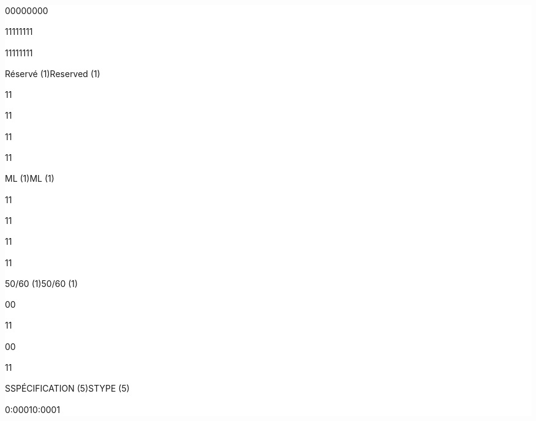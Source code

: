 <span data-ttu-id="94b84-153">0000</span><span class="sxs-lookup"><span data-stu-id="94b84-153">0000</span></span>

<span data-ttu-id="94b84-154">1111</span><span class="sxs-lookup"><span data-stu-id="94b84-154">1111</span></span>

<span data-ttu-id="94b84-155">1111</span><span class="sxs-lookup"><span data-stu-id="94b84-155">1111</span></span>

<span data-ttu-id="94b84-156">Réservé (1)</span><span class="sxs-lookup"><span data-stu-id="94b84-156">Reserved (1)</span></span>

<span data-ttu-id="94b84-157">1</span><span class="sxs-lookup"><span data-stu-id="94b84-157">1</span></span>

<span data-ttu-id="94b84-158">1</span><span class="sxs-lookup"><span data-stu-id="94b84-158">1</span></span>

<span data-ttu-id="94b84-159">1</span><span class="sxs-lookup"><span data-stu-id="94b84-159">1</span></span>

<span data-ttu-id="94b84-160">1</span><span class="sxs-lookup"><span data-stu-id="94b84-160">1</span></span>

<span data-ttu-id="94b84-161">ML (1)</span><span class="sxs-lookup"><span data-stu-id="94b84-161">ML (1)</span></span>

<span data-ttu-id="94b84-162">1</span><span class="sxs-lookup"><span data-stu-id="94b84-162">1</span></span>

<span data-ttu-id="94b84-163">1</span><span class="sxs-lookup"><span data-stu-id="94b84-163">1</span></span>

<span data-ttu-id="94b84-164">1</span><span class="sxs-lookup"><span data-stu-id="94b84-164">1</span></span>

<span data-ttu-id="94b84-165">1</span><span class="sxs-lookup"><span data-stu-id="94b84-165">1</span></span>

<span data-ttu-id="94b84-166">50/60 (1)</span><span class="sxs-lookup"><span data-stu-id="94b84-166">50/60 (1)</span></span>

<span data-ttu-id="94b84-167">0</span><span class="sxs-lookup"><span data-stu-id="94b84-167">0</span></span>

<span data-ttu-id="94b84-168">1</span><span class="sxs-lookup"><span data-stu-id="94b84-168">1</span></span>

<span data-ttu-id="94b84-169">0</span><span class="sxs-lookup"><span data-stu-id="94b84-169">0</span></span>

<span data-ttu-id="94b84-170">1</span><span class="sxs-lookup"><span data-stu-id="94b84-170">1</span></span>

<span data-ttu-id="94b84-171">SSPÉCIFICATION (5)</span><span class="sxs-lookup"><span data-stu-id="94b84-171">STYPE (5)</span></span>

<span data-ttu-id="94b84-172">0:0001</span><span class="sxs-lookup"><span data-stu-id="94b84-172">0:0001</span></span>
